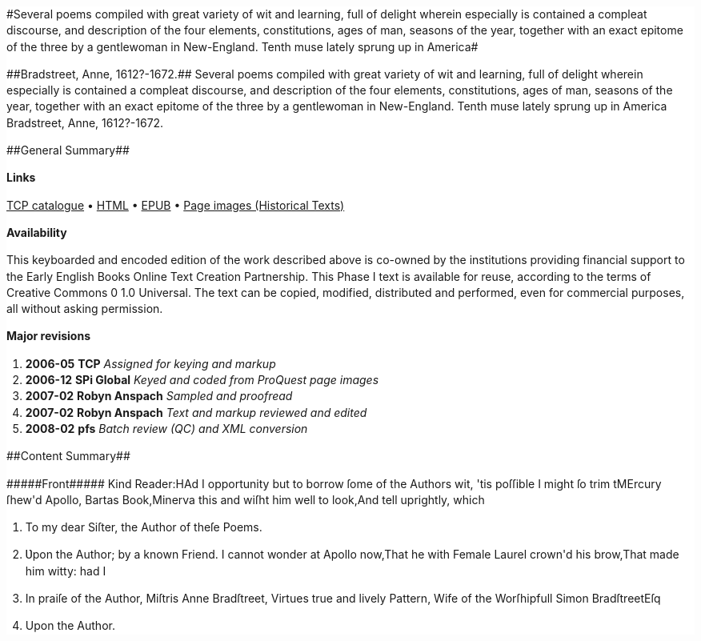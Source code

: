 #Several poems compiled with great variety of wit and learning, full of delight wherein especially is contained a compleat discourse, and description of the four elements, constitutions, ages of man, seasons of the year, together with an exact epitome of the three by a gentlewoman in New-England. Tenth muse lately sprung up in America#

##Bradstreet, Anne, 1612?-1672.##
Several poems compiled with great variety of wit and learning, full of delight wherein especially is contained a compleat discourse, and description of the four elements, constitutions, ages of man, seasons of the year, together with an exact epitome of the three by a gentlewoman in New-England.
Tenth muse lately sprung up in America
Bradstreet, Anne, 1612?-1672.

##General Summary##

**Links**

[TCP catalogue](http://www.ota.ox.ac.uk/tcp/)  • 
[HTML](http://tei.it.ox.ac.uk/tcp/Texts-HTML/free/A29/A29149.html)  • 
[EPUB](http://tei.it.ox.ac.uk/tcp/Texts-EPUB/free/A29/A29149.epub) • 
[Page images (Historical Texts)](https://data.historicaltexts.jisc.ac.uk/view?pubId=eebo-12124914e&pageId=eebo-12124914e-54553-1)

**Availability**

This keyboarded and encoded edition of the
	       work described above is co-owned by the institutions
	       providing financial support to the Early English Books
	       Online Text Creation Partnership. This Phase I text is
	       available for reuse, according to the terms of Creative
	       Commons 0 1.0 Universal. The text can be copied,
	       modified, distributed and performed, even for
	       commercial purposes, all without asking permission.

**Major revisions**

1. __2006-05__ __TCP__ *Assigned for keying and markup*
1. __2006-12__ __SPi Global__ *Keyed and coded from ProQuest page images*
1. __2007-02__ __Robyn Anspach__ *Sampled and proofread*
1. __2007-02__ __Robyn Anspach__ *Text and markup reviewed and edited*
1. __2008-02__ __pfs__ *Batch review (QC) and XML conversion*

##Content Summary##

#####Front#####
Kind Reader:HAd I opportunity but to borrow ſome of the Authors wit, 'tis poſſible I might ſo trim tMErcury ſhew'd Apollo, Bartas Book,Minerva this and wiſht him well to look,And tell uprightly, which
1. To my dear Siſter, the Author of theſe Poems.

1. Ʋpon the Author; by a known Friend.
I cannot wonder at Apollo now,That he with Female Laurel crown'd his brow,That made him witty: had I
1. In praiſe of the Author, Miſtris Anne Bradſtreet, Virtues true and lively Pattern, Wife of the Worſhipfull Simon BradſtreetEſq

1. Upon the Author.
